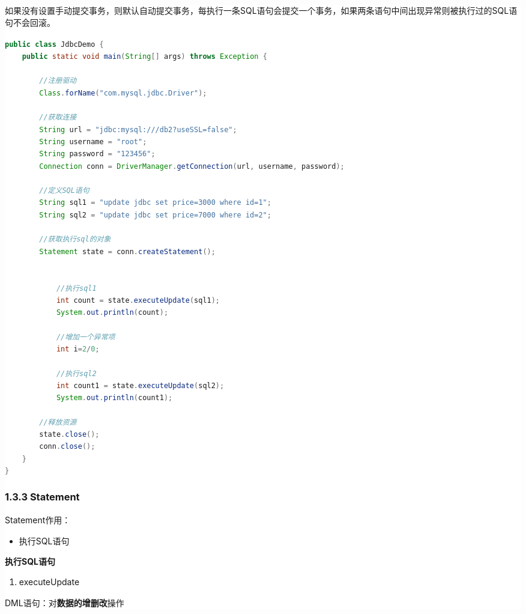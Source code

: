 如果没有设置手动提交事务，则默认自动提交事务，每执行一条SQL语句会提交一个事务，如果两条语句中间出现异常则被执行过的SQL语句不会回滚。

```java
public class JdbcDemo {
    public static void main(String[] args) throws Exception {

        //注册驱动
        Class.forName("com.mysql.jdbc.Driver");

        //获取连接
        String url = "jdbc:mysql:///db2?useSSL=false";
        String username = "root";
        String password = "123456";
        Connection conn = DriverManager.getConnection(url, username, password);

        //定义SQL语句
        String sql1 = "update jdbc set price=3000 where id=1";
        String sql2 = "update jdbc set price=7000 where id=2";

        //获取执行sql的对象
        Statement state = conn.createStatement();


            //执行sql1
            int count = state.executeUpdate(sql1);
            System.out.println(count);

            //增加一个异常项
            int i=2/0;

            //执行sql2
            int count1 = state.executeUpdate(sql2);
            System.out.println(count1);

        //释放资源
        state.close();
        conn.close();
    }
}
```



### 1.3.3 Statement

Statement作用：

- 执行SQL语句

**执行SQL语句**

1. executeUpdate

DML语句：对**数据的增删改**操作
